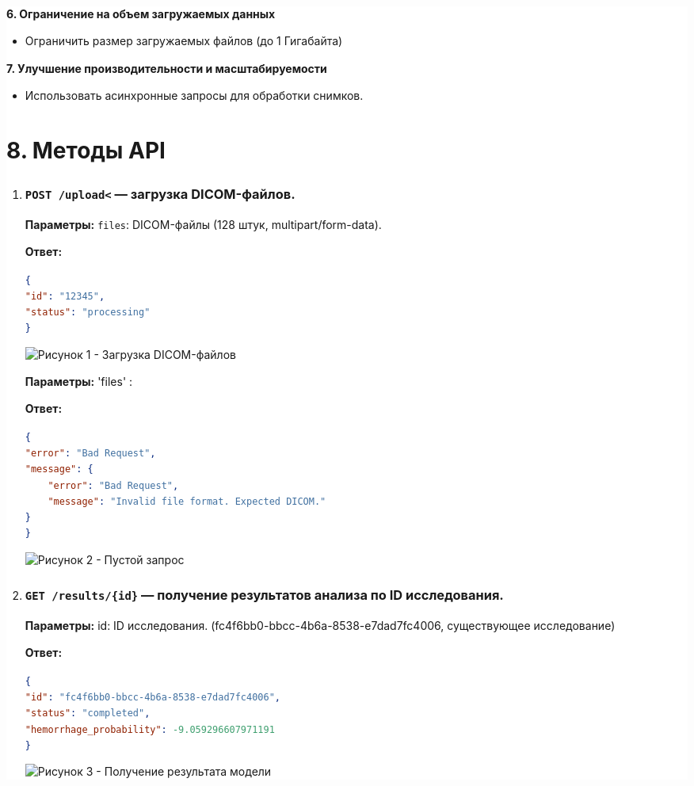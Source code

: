 **6. Ограничение на объем загружаемых данных**
- Ограничить размер загружаемых файлов (до 1 Гигабайта)

**7. Улучшение производительности и масштабируемости**
- Использовать асинхронные запросы для обработки снимков.

# **8. Методы API**
1. ### `POST /upload<` — загрузка DICOM-файлов.

    **Параметры:**
    `files`: DICOM-файлы (128 штук, multipart/form-data).

    **Ответ:**
    ```json
    {
    "id": "12345",
    "status": "processing"
    }
    ```

    ![Рисунок 1 - Загрузка DICOM-файлов](images/upload_post_1.png)

    **Параметры:**
    'files' : 

    **Ответ:**
    ```json
    {
    "error": "Bad Request",
    "message": {
        "error": "Bad Request",
        "message": "Invalid file format. Expected DICOM."
    }
    }
    ```

    ![Рисунок 2 - Пустой запрос](images/upload_post_2.png)

2. ### `GET /results/{id}` — получение результатов анализа по ID исследования.

    **Параметры:**
    id: ID исследования. (fc4f6bb0-bbcc-4b6a-8538-e7dad7fc4006, существующее исследование)

    **Ответ:**
    ```json
    {
    "id": "fc4f6bb0-bbcc-4b6a-8538-e7dad7fc4006",
    "status": "completed",
    "hemorrhage_probability": -9.059296607971191
    }
    ```

    ![Рисунок 3 - Получение результата модели](images/get_results_1.png)
